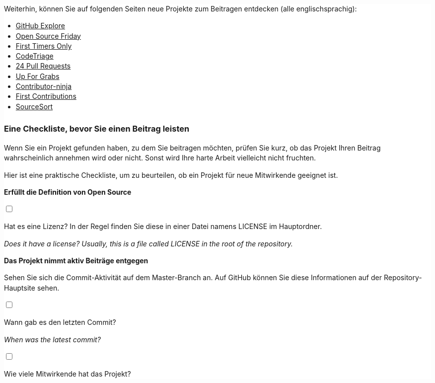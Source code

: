 Weiterhin, können Sie auf folgenden Seiten neue Projekte zum Beitragen entdecken
(alle englischsprachig):

- [GitHub Explore](https://github.com/explore/)
- [Open Source Friday](https://opensourcefriday.com)
- [First Timers Only](http://www.firsttimersonly.com/)
- [CodeTriage](https://www.codetriage.com/)
- [24 Pull Requests](https://24pullrequests.com/)
- [Up For Grabs](http://up-for-grabs.net/)
- [Contributor-ninja](https://contributor.ninja)
- [First Contributions](https://firstcontributions.github.io)
- [SourceSort](https://www.sourcesort.com/)

### Eine Checkliste, bevor Sie einen Beitrag leisten

Wenn Sie ein Projekt gefunden haben, zu dem Sie beitragen möchten, prüfen Sie
kurz, ob das Projekt Ihren Beitrag wahrscheinlich annehmen wird oder nicht.
Sonst wird Ihre harte Arbeit vielleicht nicht fruchten.

Hier ist eine praktische Checkliste, um zu beurteilen, ob ein Projekt für neue
Mitwirkende geeignet ist.

**Erfüllt die Definition von Open Source**

<div class="clearfix mb-2">
  <input type="checkbox" id="cbox1" class="d-block float-left mt-1 mr-2" value="checkbox">
  <label for="cbox1" class="overflow-hidden d-block text-normal">

Hat es eine Lizenz? In der Regel finden Sie diese in einer Datei namens LICENSE
im Hauptordner.

_Does it have a license? Usually, this is a file called LICENSE in the root of
the repository._

  </label>
</div>

**Das Projekt nimmt aktiv Beiträge entgegen**

Sehen Sie sich die Commit-Aktivität auf dem Master-Branch an. Auf GitHub können
Sie diese Informationen auf der Repository-Hauptsite sehen.

<div class="clearfix mb-2">
  <input type="checkbox" id="cbox2" class="d-block float-left mt-1 mr-2" value="checkbox">
  <label for="cbox2" class="overflow-hidden d-block text-normal">

Wann gab es den letzten Commit?

_When was the latest commit?_

  </label>
</div>

<div class="clearfix mb-2">
  <input type="checkbox" id="cbox3" class="d-block float-left mt-1 mr-2" value="checkbox">
  <label for="cbox3" class="overflow-hidden d-block text-normal">

Wie viele Mitwirkende hat das Projekt?
